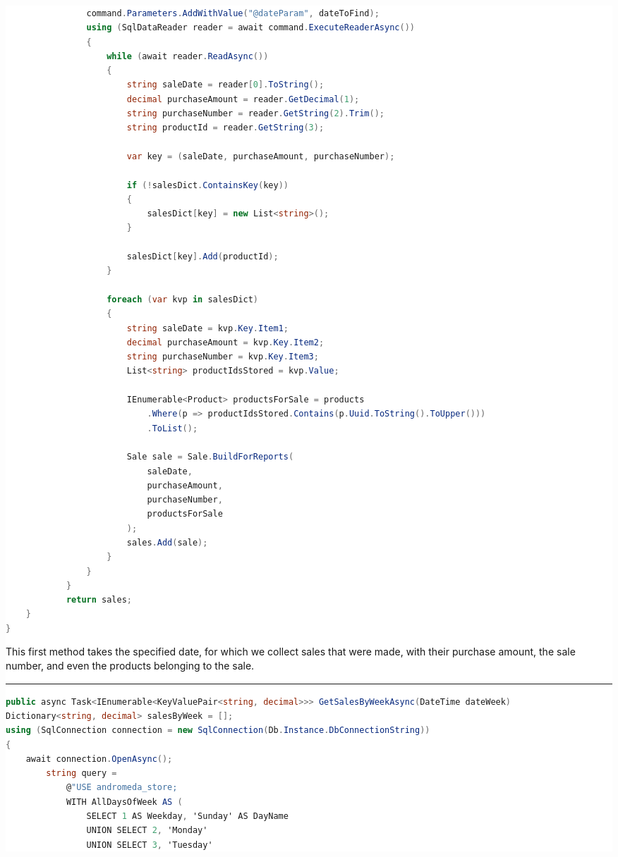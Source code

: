 ```csharp
                command.Parameters.AddWithValue("@dateParam", dateToFind);
                using (SqlDataReader reader = await command.ExecuteReaderAsync())
                {
                    while (await reader.ReadAsync())
                    {
                        string saleDate = reader[0].ToString();
                        decimal purchaseAmount = reader.GetDecimal(1);
                        string purchaseNumber = reader.GetString(2).Trim();
                        string productId = reader.GetString(3);

                        var key = (saleDate, purchaseAmount, purchaseNumber);

                        if (!salesDict.ContainsKey(key))
                        {
                            salesDict[key] = new List<string>();
                        }

                        salesDict[key].Add(productId);
                    }

                    foreach (var kvp in salesDict)
                    {
                        string saleDate = kvp.Key.Item1;
                        decimal purchaseAmount = kvp.Key.Item2;
                        string purchaseNumber = kvp.Key.Item3;
                        List<string> productIdsStored = kvp.Value;

                        IEnumerable<Product> productsForSale = products
                            .Where(p => productIdsStored.Contains(p.Uuid.ToString().ToUpper()))
                            .ToList();

                        Sale sale = Sale.BuildForReports(
                            saleDate,
                            purchaseAmount,
                            purchaseNumber,
                            productsForSale
                        );
                        sales.Add(sale);
                    }
                }
            }
            return sales;
    }
}
```

This first method takes the specified date, for which we collect sales that were made, with their purchase amount, the sale number, and even the products belonging to the sale.

---

```csharp
public async Task<IEnumerable<KeyValuePair<string, decimal>>> GetSalesByWeekAsync(DateTime dateWeek)
Dictionary<string, decimal> salesByWeek = [];
using (SqlConnection connection = new SqlConnection(Db.Instance.DbConnectionString))
{
    await connection.OpenAsync();
        string query =
            @"USE andromeda_store;
            WITH AllDaysOfWeek AS (
                SELECT 1 AS Weekday, 'Sunday' AS DayName
                UNION SELECT 2, 'Monday'
                UNION SELECT 3, 'Tuesday'
```